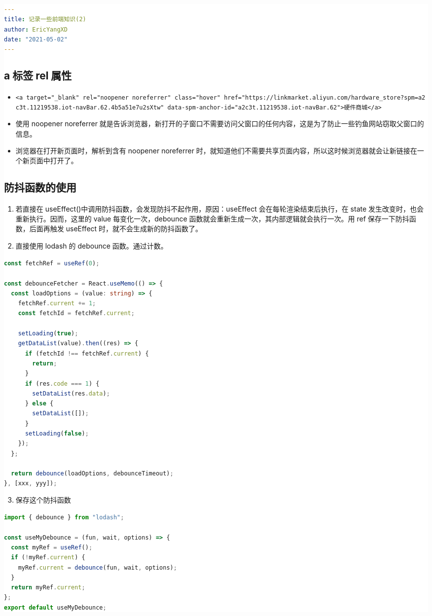 ```yaml
---
title: 记录一些前端知识(2)
author: EricYangXD
date: "2021-05-02"
---
```


## a 标签 rel 属性

- `<a target="_blank" rel="noopener noreferrer" class="hover" href="https://linkmarket.aliyun.com/hardware_store?spm=a2c3t.11219538.iot-navBar.62.4b5a51e7u2sXtw" data-spm-anchor-id="a2c3t.11219538.iot-navBar.62">硬件商城</a>`

- 使用 noopener noreferrer 就是告诉浏览器，新打开的子窗口不需要访问父窗口的任何内容，这是为了防止一些钓鱼网站窃取父窗口的信息。

- 浏览器在打开新页面时，解析到含有 noopener noreferrer 时，就知道他们不需要共享页面内容，所以这时候浏览器就会让新链接在一个新页面中打开了。

## 防抖函数的使用

1. 若直接在 useEffect()中调用防抖函数，会发现防抖不起作用，原因：useEffect 会在每轮渲染结束后执行，在 state 发生改变时，也会重新执行。因而，这里的 value 每变化一次，debounce 函数就会重新生成一次，其内部逻辑就会执行一次。用 ref 保存一下防抖函数，后面再触发 useEffect 时，就不会生成新的防抖函数了。

2. 直接使用 lodash 的 debounce 函数。通过计数。

```ts
const fetchRef = useRef(0);

const debounceFetcher = React.useMemo(() => {
  const loadOptions = (value: string) => {
    fetchRef.current += 1;
    const fetchId = fetchRef.current;

    setLoading(true);
    getDataList(value).then((res) => {
      if (fetchId !== fetchRef.current) {
        return;
      }
      if (res.code === 1) {
        setDataList(res.data);
      } else {
        setDataList([]);
      }
      setLoading(false);
    });
  };

  return debounce(loadOptions, debounceTimeout);
}, [xxx, yyy]);
```

3. 保存这个防抖函数

```js
import { debounce } from "lodash";

const useMyDebounce = (fun, wait, options) => {
  const myRef = useRef();
  if (!myRef.current) {
    myRef.current = debounce(fun, wait, options);
  }
  return myRef.current;
};
export default useMyDebounce;
```
